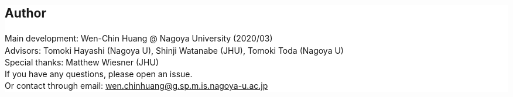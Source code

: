 ## Author

Main development: Wen-Chin Huang @ Nagoya University (2020/03)  
Advisors: Tomoki Hayashi (Nagoya U), Shinji Watanabe (JHU), Tomoki Toda (Nagoya U)  
Special thanks: Matthew Wiesner (JHU)  
If you have any questions, please open an issue.  
Or contact through email: wen.chinhuang@g.sp.m.is.nagoya-u.ac.jp
